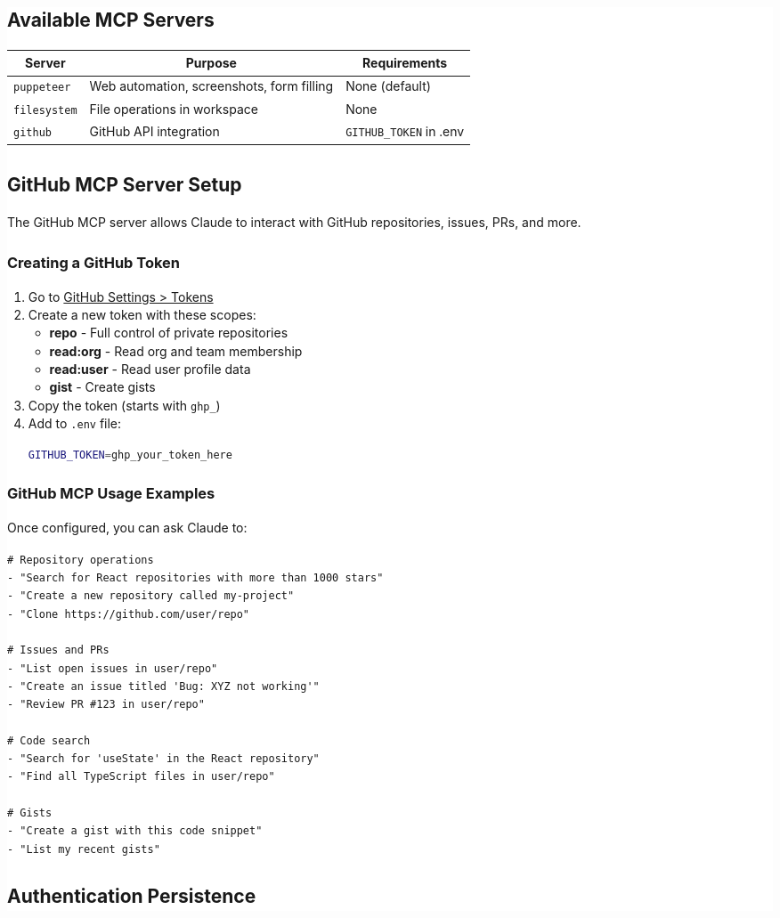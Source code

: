 ## Available MCP Servers

| Server | Purpose | Requirements |
|--------|---------|-------------|
| `puppeteer` | Web automation, screenshots, form filling | None (default) |
| `filesystem` | File operations in workspace | None |
| `github` | GitHub API integration | `GITHUB_TOKEN` in .env |

## GitHub MCP Server Setup

The GitHub MCP server allows Claude to interact with GitHub repositories, issues, PRs, and more.

### Creating a GitHub Token

1. Go to [GitHub Settings > Tokens](https://github.com/settings/tokens/new)
2. Create a new token with these scopes:
   - **repo** - Full control of private repositories
   - **read:org** - Read org and team membership
   - **read:user** - Read user profile data
   - **gist** - Create gists
3. Copy the token (starts with `ghp_`)
4. Add to `.env` file:
   ```bash
   GITHUB_TOKEN=ghp_your_token_here
   ```

### GitHub MCP Usage Examples

Once configured, you can ask Claude to:
```
# Repository operations
- "Search for React repositories with more than 1000 stars"
- "Create a new repository called my-project"
- "Clone https://github.com/user/repo"

# Issues and PRs
- "List open issues in user/repo"
- "Create an issue titled 'Bug: XYZ not working'"
- "Review PR #123 in user/repo"

# Code search
- "Search for 'useState' in the React repository"
- "Find all TypeScript files in user/repo"

# Gists
- "Create a gist with this code snippet"
- "List my recent gists"
```

## Authentication Persistence
